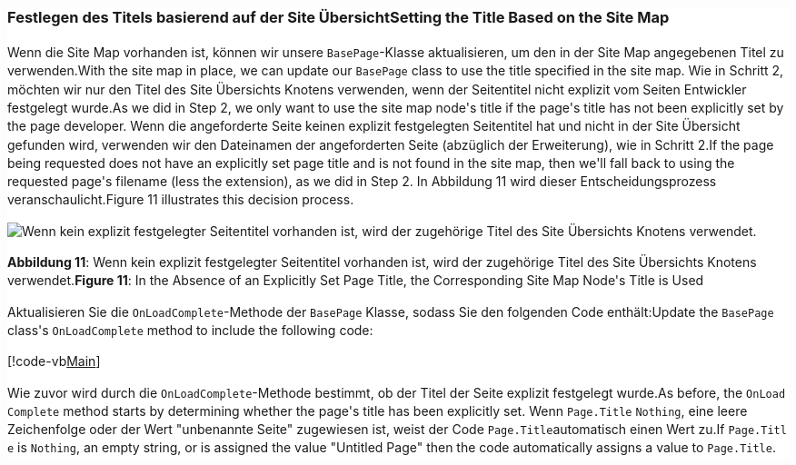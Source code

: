 ### <a name="setting-the-title-based-on-the-site-map"></a><span data-ttu-id="10490-289">Festlegen des Titels basierend auf der Site Übersicht</span><span class="sxs-lookup"><span data-stu-id="10490-289">Setting the Title Based on the Site Map</span></span>

<span data-ttu-id="10490-290">Wenn die Site Map vorhanden ist, können wir unsere `BasePage`-Klasse aktualisieren, um den in der Site Map angegebenen Titel zu verwenden.</span><span class="sxs-lookup"><span data-stu-id="10490-290">With the site map in place, we can update our `BasePage` class to use the title specified in the site map.</span></span> <span data-ttu-id="10490-291">Wie in Schritt 2, möchten wir nur den Titel des Site Übersichts Knotens verwenden, wenn der Seitentitel nicht explizit vom Seiten Entwickler festgelegt wurde.</span><span class="sxs-lookup"><span data-stu-id="10490-291">As we did in Step 2, we only want to use the site map node's title if the page's title has not been explicitly set by the page developer.</span></span> <span data-ttu-id="10490-292">Wenn die angeforderte Seite keinen explizit festgelegten Seitentitel hat und nicht in der Site Übersicht gefunden wird, verwenden wir den Dateinamen der angeforderten Seite (abzüglich der Erweiterung), wie in Schritt 2.</span><span class="sxs-lookup"><span data-stu-id="10490-292">If the page being requested does not have an explicitly set page title and is not found in the site map, then we'll fall back to using the requested page's filename (less the extension), as we did in Step 2.</span></span> <span data-ttu-id="10490-293">In Abbildung 11 wird dieser Entscheidungsprozess veranschaulicht.</span><span class="sxs-lookup"><span data-stu-id="10490-293">Figure 11 illustrates this decision process.</span></span>

![Wenn kein explizit festgelegter Seitentitel vorhanden ist, wird der zugehörige Titel des Site Übersichts Knotens verwendet.](specifying-the-title-meta-tags-and-other-html-headers-in-the-master-page-vb/_static/image21.png)

<span data-ttu-id="10490-295">**Abbildung 11**: Wenn kein explizit festgelegter Seitentitel vorhanden ist, wird der zugehörige Titel des Site Übersichts Knotens verwendet.</span><span class="sxs-lookup"><span data-stu-id="10490-295">**Figure 11**: In the Absence of an Explicitly Set Page Title, the Corresponding Site Map Node's Title is Used</span></span>

<span data-ttu-id="10490-296">Aktualisieren Sie die `OnLoadComplete`-Methode der `BasePage` Klasse, sodass Sie den folgenden Code enthält:</span><span class="sxs-lookup"><span data-stu-id="10490-296">Update the `BasePage` class's `OnLoadComplete` method to include the following code:</span></span>

[!code-vb[Main](specifying-the-title-meta-tags-and-other-html-headers-in-the-master-page-vb/samples/sample12.vb)]

<span data-ttu-id="10490-297">Wie zuvor wird durch die `OnLoadComplete`-Methode bestimmt, ob der Titel der Seite explizit festgelegt wurde.</span><span class="sxs-lookup"><span data-stu-id="10490-297">As before, the `OnLoadComplete` method starts by determining whether the page's title has been explicitly set.</span></span> <span data-ttu-id="10490-298">Wenn `Page.Title` `Nothing`, eine leere Zeichenfolge oder der Wert "unbenannte Seite" zugewiesen ist, weist der Code `Page.Title`automatisch einen Wert zu.</span><span class="sxs-lookup"><span data-stu-id="10490-298">If `Page.Title` is `Nothing`, an empty string, or is assigned the value "Untitled Page" then the code automatically assigns a value to `Page.Title`.</span></span>
